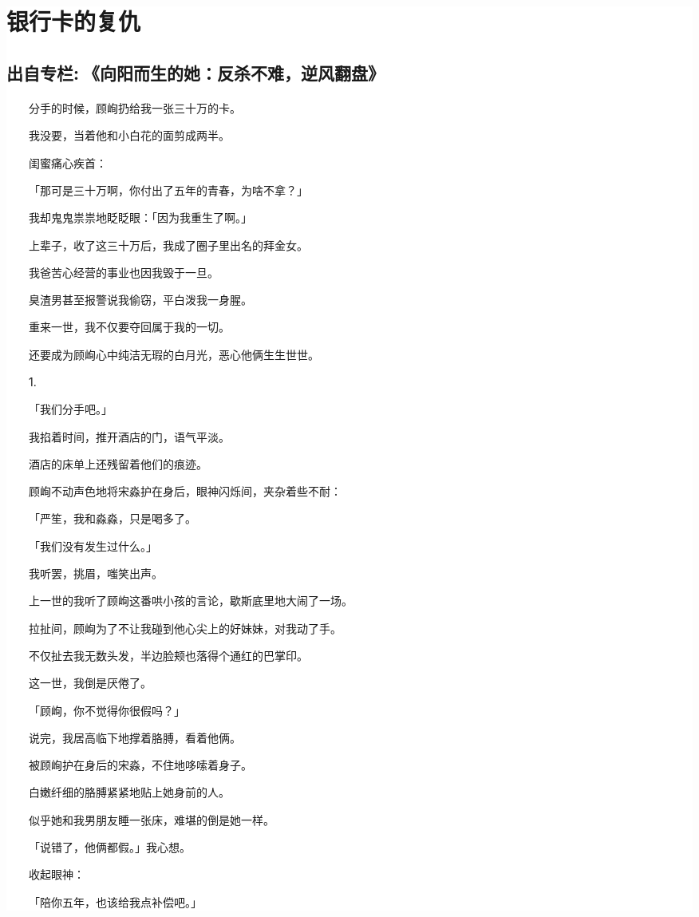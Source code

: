 # 银行卡的复仇  
## 出自专栏: 《向阳而生的她：反杀不难，逆风翻盘》  
&emsp;&emsp;分手的时候，顾峋扔给我一张三十万的卡。  
  
&emsp;&emsp;我没要，当着他和小白花的面剪成两半。  
  
&emsp;&emsp;闺蜜痛心疾首：  
  
&emsp;&emsp;「那可是三十万啊，你付出了五年的青春，为啥不拿？」  
  
&emsp;&emsp;我却鬼鬼祟祟地眨眨眼：「因为我重生了啊。」  
  
&emsp;&emsp;上辈子，收了这三十万后，我成了圈子里出名的拜金女。  
  
&emsp;&emsp;我爸苦心经营的事业也因我毁于一旦。  
  
&emsp;&emsp;臭渣男甚至报警说我偷窃，平白泼我一身腥。  
  
&emsp;&emsp;重来一世，我不仅要夺回属于我的一切。  
  
&emsp;&emsp;还要成为顾峋心中纯洁无瑕的白月光，恶心他俩生生世世。  
  
&emsp;&emsp;1.  
  
&emsp;&emsp;「我们分手吧。」  
  
&emsp;&emsp;我掐着时间，推开酒店的门，语气平淡。  
  
&emsp;&emsp;酒店的床单上还残留着他们的痕迹。  
  
&emsp;&emsp;顾峋不动声色地将宋淼护在身后，眼神闪烁间，夹杂着些不耐：  
  
&emsp;&emsp;「严笙，我和淼淼，只是喝多了。  
  
&emsp;&emsp;「我们没有发生过什么。」  
  
&emsp;&emsp;我听罢，挑眉，嗤笑出声。  
  
&emsp;&emsp;上一世的我听了顾峋这番哄小孩的言论，歇斯底里地大闹了一场。  
  
&emsp;&emsp;拉扯间，顾峋为了不让我碰到他心尖上的好妹妹，对我动了手。  
  
&emsp;&emsp;不仅扯去我无数头发，半边脸颊也落得个通红的巴掌印。  
  
&emsp;&emsp;这一世，我倒是厌倦了。  
  
&emsp;&emsp;「顾峋，你不觉得你很假吗？」  
  
&emsp;&emsp;说完，我居高临下地撑着胳膊，看着他俩。  
  
&emsp;&emsp;被顾峋护在身后的宋淼，不住地哆嗦着身子。  
  
&emsp;&emsp;白嫩纤细的胳膊紧紧地贴上她身前的人。  
  
&emsp;&emsp;似乎她和我男朋友睡一张床，难堪的倒是她一样。  
  
&emsp;&emsp;「说错了，他俩都假。」我心想。  
  
&emsp;&emsp;收起眼神：  
  
&emsp;&emsp;「陪你五年，也该给我点补偿吧。」  
  